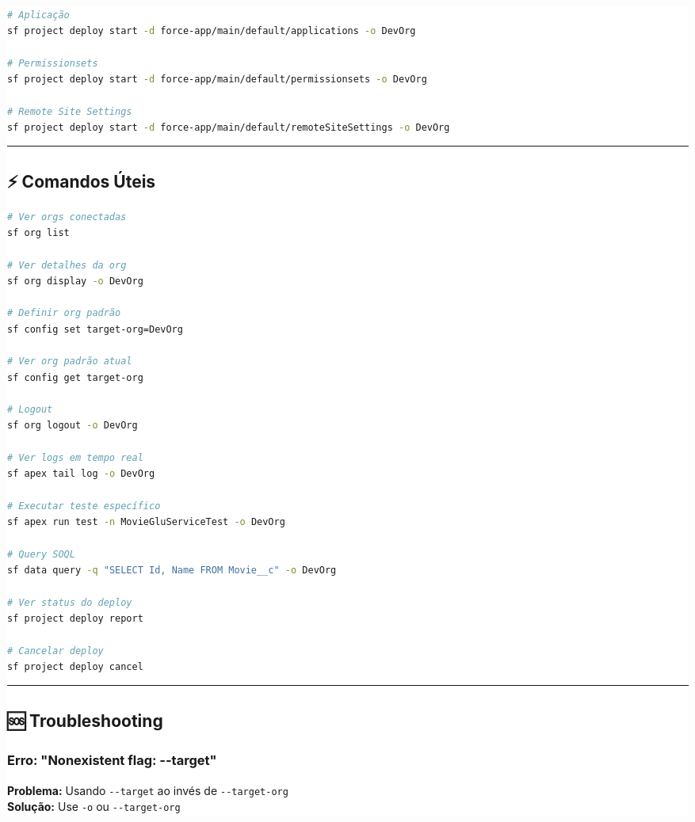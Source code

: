 ```bash
# Aplicação
sf project deploy start -d force-app/main/default/applications -o DevOrg

# Permissionsets
sf project deploy start -d force-app/main/default/permissionsets -o DevOrg

# Remote Site Settings
sf project deploy start -d force-app/main/default/remoteSiteSettings -o DevOrg
```

---

## ⚡ Comandos Úteis

```bash
# Ver orgs conectadas
sf org list

# Ver detalhes da org
sf org display -o DevOrg

# Definir org padrão
sf config set target-org=DevOrg

# Ver org padrão atual
sf config get target-org

# Logout
sf org logout -o DevOrg

# Ver logs em tempo real
sf apex tail log -o DevOrg

# Executar teste específico
sf apex run test -n MovieGluServiceTest -o DevOrg

# Query SOQL
sf data query -q "SELECT Id, Name FROM Movie__c" -o DevOrg

# Ver status do deploy
sf project deploy report

# Cancelar deploy
sf project deploy cancel
```

---

## 🆘 Troubleshooting

### Erro: "Nonexistent flag: --target"
**Problema:** Usando `--target` ao invés de `--target-org`  
**Solução:** Use `-o` ou `--target-org`
